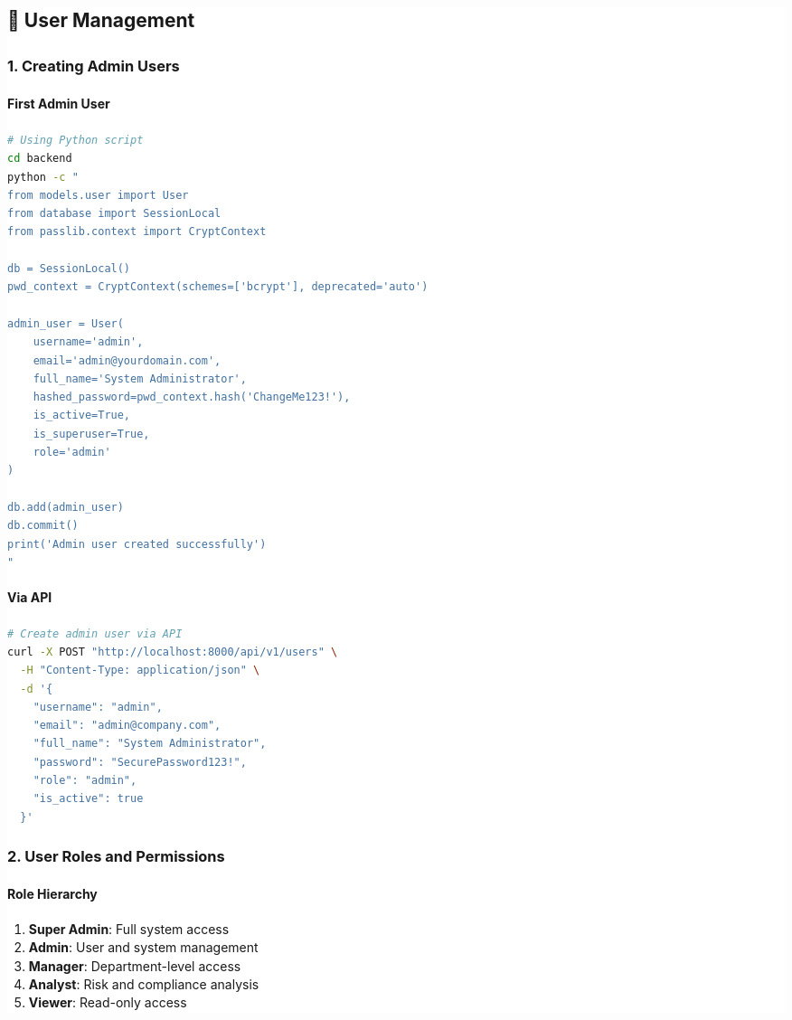 ## 👥 User Management

### 1. Creating Admin Users

#### First Admin User
```bash
# Using Python script
cd backend
python -c "
from models.user import User
from database import SessionLocal
from passlib.context import CryptContext

db = SessionLocal()
pwd_context = CryptContext(schemes=['bcrypt'], deprecated='auto')

admin_user = User(
    username='admin',
    email='admin@yourdomain.com',
    full_name='System Administrator',
    hashed_password=pwd_context.hash('ChangeMe123!'),
    is_active=True,
    is_superuser=True,
    role='admin'
)

db.add(admin_user)
db.commit()
print('Admin user created successfully')
"
```

#### Via API
```bash
# Create admin user via API
curl -X POST "http://localhost:8000/api/v1/users" \
  -H "Content-Type: application/json" \
  -d '{
    "username": "admin",
    "email": "admin@company.com",
    "full_name": "System Administrator",
    "password": "SecurePassword123!",
    "role": "admin",
    "is_active": true
  }'
```

### 2. User Roles and Permissions

#### Role Hierarchy
1. **Super Admin**: Full system access
2. **Admin**: User and system management
3. **Manager**: Department-level access
4. **Analyst**: Risk and compliance analysis
5. **Viewer**: Read-only access
